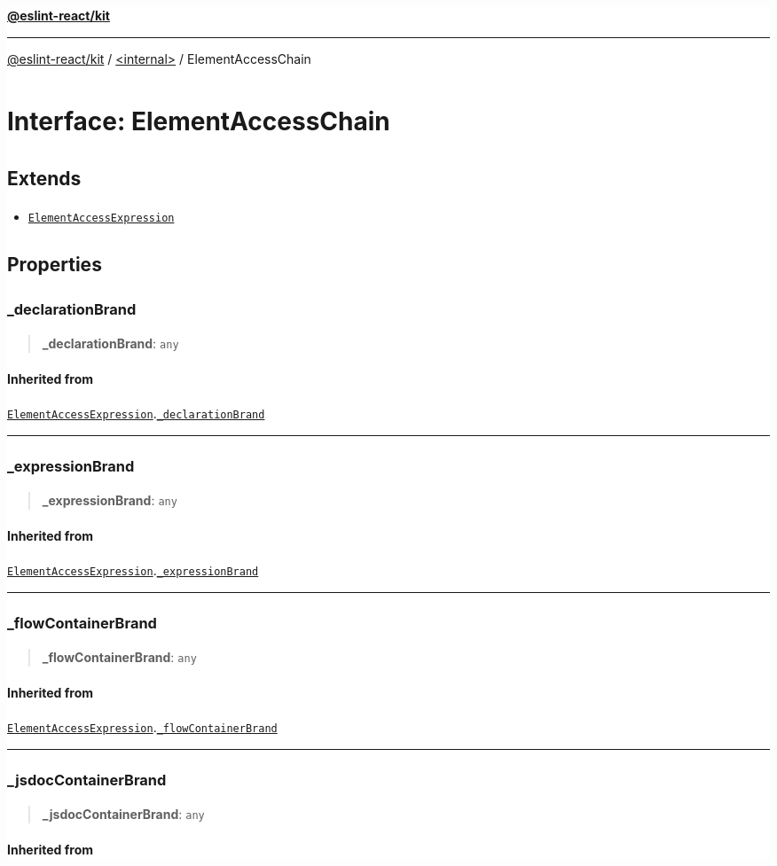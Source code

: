 [**@eslint-react/kit**](../../README.md)

***

[@eslint-react/kit](../../README.md) / [\<internal\>](../README.md) / ElementAccessChain

# Interface: ElementAccessChain

## Extends

- [`ElementAccessExpression`](ElementAccessExpression.md)

## Properties

### \_declarationBrand

> **\_declarationBrand**: `any`

#### Inherited from

[`ElementAccessExpression`](ElementAccessExpression.md).[`_declarationBrand`](ElementAccessExpression.md#_declarationbrand)

***

### \_expressionBrand

> **\_expressionBrand**: `any`

#### Inherited from

[`ElementAccessExpression`](ElementAccessExpression.md).[`_expressionBrand`](ElementAccessExpression.md#_expressionbrand)

***

### \_flowContainerBrand

> **\_flowContainerBrand**: `any`

#### Inherited from

[`ElementAccessExpression`](ElementAccessExpression.md).[`_flowContainerBrand`](ElementAccessExpression.md#_flowcontainerbrand)

***

### \_jsdocContainerBrand

> **\_jsdocContainerBrand**: `any`

#### Inherited from
